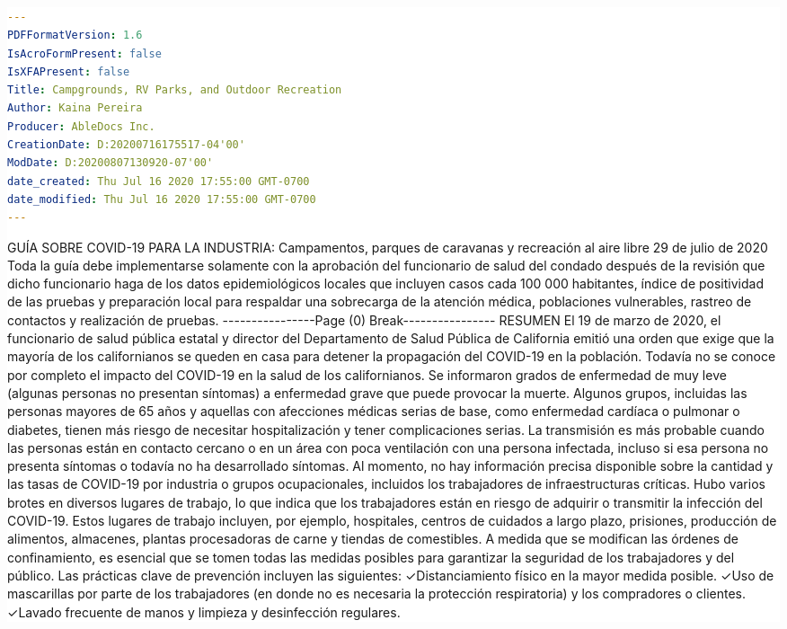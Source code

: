 ```yaml
---
PDFFormatVersion: 1.6
IsAcroFormPresent: false
IsXFAPresent: false
Title: Campgrounds, RV Parks, and Outdoor Recreation
Author: Kaina Pereira
Producer: AbleDocs Inc.
CreationDate: D:20200716175517-04'00'
ModDate: D:20200807130920-07'00'
date_created: Thu Jul 16 2020 17:55:00 GMT-0700
date_modified: Thu Jul 16 2020 17:55:00 GMT-0700
---
```

GUÍA SOBRE 
COVID-19 PARA 
LA INDUSTRIA: 
Campamentos, 
parques de 
caravanas y 
recreación al aire 
libre 
29 de julio de 2020 
Toda la guía debe implementarse solamente 
con la aprobación del funcionario de salud 
del condado después de la revisión que dicho 
funcionario haga de los datos 
epidemiológicos locales que incluyen casos 
cada 100 000 habitantes, índice de 
positividad de las pruebas y preparación local 
para respaldar una sobrecarga de la 
atención médica, poblaciones vulnerables, 
rastreo de contactos y realización de pruebas. 
----------------Page (0) Break----------------
RESUMEN 
El 19 de marzo de 2020, el funcionario de salud pública estatal y director del 
Departamento de Salud Pública de California emitió una orden que exige que la 
mayoría de los californianos se queden en casa para detener la propagación del 
COVID-19 en la población. 
Todavía no se conoce por completo el impacto del COVID-19 en la salud de los 
californianos. Se informaron grados de enfermedad de muy leve (algunas personas no 
presentan síntomas) a enfermedad grave que puede provocar la muerte. Algunos 
grupos, incluidas las personas mayores de 65 años y aquellas con afecciones médicas 
serias de base, como enfermedad cardíaca o pulmonar o diabetes, tienen más riesgo 
de necesitar hospitalización y tener complicaciones serias. La transmisión es más 
probable cuando las personas están en contacto cercano o en un área con poca 
ventilación con una persona infectada, incluso si esa persona no presenta síntomas o 
todavía no ha desarrollado síntomas. 
Al momento, no hay información precisa disponible sobre la cantidad y las tasas de 
COVID-19 por industria o grupos ocupacionales, incluidos los trabajadores de 
infraestructuras críticas. Hubo varios brotes en diversos lugares de trabajo, lo que indica 
que los trabajadores están en riesgo de adquirir o transmitir la infección del COVID-19. 
Estos lugares de trabajo incluyen, por ejemplo, hospitales, centros de cuidados a largo 
plazo, prisiones, producción de alimentos, almacenes, plantas procesadoras de carne y 
tiendas de comestibles. 
A medida que se modifican las órdenes de confinamiento, es esencial que se tomen 
todas las medidas posibles para garantizar la seguridad de los trabajadores y del 
público. 
Las prácticas clave de prevención incluyen las siguientes: 
✓Distanciamiento físico en la mayor medida posible.
✓Uso de mascarillas por parte de los trabajadores (en donde no es necesaria la
protección respiratoria) y los compradores o clientes.
✓Lavado frecuente de manos y limpieza y desinfección regulares.